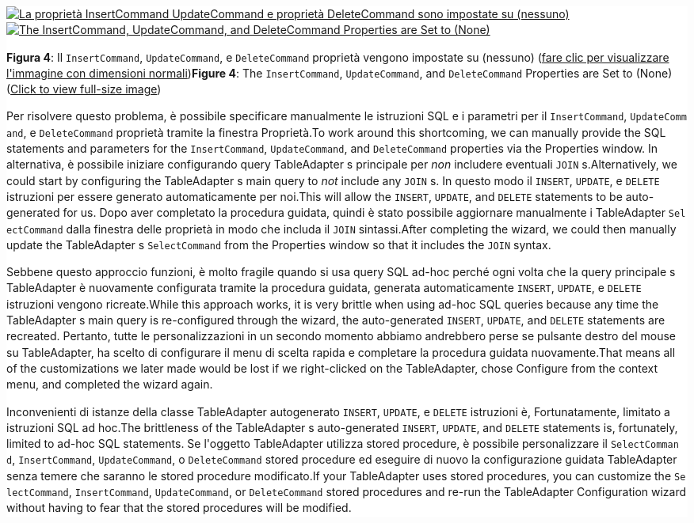 
<span data-ttu-id="4eeb6-157">[![La proprietà InsertCommand UpdateCommand e proprietà DeleteCommand sono impostate su (nessuno)](updating-the-tableadapter-to-use-joins-vb/_static/image7.png)](updating-the-tableadapter-to-use-joins-vb/_static/image6.png)</span><span class="sxs-lookup"><span data-stu-id="4eeb6-157">[![The InsertCommand, UpdateCommand, and DeleteCommand Properties are Set to (None)](updating-the-tableadapter-to-use-joins-vb/_static/image7.png)](updating-the-tableadapter-to-use-joins-vb/_static/image6.png)</span></span>

<span data-ttu-id="4eeb6-158">**Figura 4**: Il `InsertCommand`, `UpdateCommand`, e `DeleteCommand` proprietà vengono impostate su (nessuno) ([fare clic per visualizzare l'immagine con dimensioni normali](updating-the-tableadapter-to-use-joins-vb/_static/image8.png))</span><span class="sxs-lookup"><span data-stu-id="4eeb6-158">**Figure 4**: The `InsertCommand`, `UpdateCommand`, and `DeleteCommand` Properties are Set to (None) ([Click to view full-size image](updating-the-tableadapter-to-use-joins-vb/_static/image8.png))</span></span>


<span data-ttu-id="4eeb6-159">Per risolvere questo problema, è possibile specificare manualmente le istruzioni SQL e i parametri per il `InsertCommand`, `UpdateCommand`, e `DeleteCommand` proprietà tramite la finestra Proprietà.</span><span class="sxs-lookup"><span data-stu-id="4eeb6-159">To work around this shortcoming, we can manually provide the SQL statements and parameters for the `InsertCommand`, `UpdateCommand`, and `DeleteCommand` properties via the Properties window.</span></span> <span data-ttu-id="4eeb6-160">In alternativa, è possibile iniziare configurando query TableAdapter s principale per *non* includere eventuali `JOIN` s.</span><span class="sxs-lookup"><span data-stu-id="4eeb6-160">Alternatively, we could start by configuring the TableAdapter s main query to *not* include any `JOIN` s.</span></span> <span data-ttu-id="4eeb6-161">In questo modo il `INSERT`, `UPDATE`, e `DELETE` istruzioni per essere generato automaticamente per noi.</span><span class="sxs-lookup"><span data-stu-id="4eeb6-161">This will allow the `INSERT`, `UPDATE`, and `DELETE` statements to be auto-generated for us.</span></span> <span data-ttu-id="4eeb6-162">Dopo aver completato la procedura guidata, quindi è stato possibile aggiornare manualmente i TableAdapter `SelectCommand` dalla finestra delle proprietà in modo che includa il `JOIN` sintassi.</span><span class="sxs-lookup"><span data-stu-id="4eeb6-162">After completing the wizard, we could then manually update the TableAdapter s `SelectCommand` from the Properties window so that it includes the `JOIN` syntax.</span></span>

<span data-ttu-id="4eeb6-163">Sebbene questo approccio funzioni, è molto fragile quando si usa query SQL ad-hoc perché ogni volta che la query principale s TableAdapter è nuovamente configurata tramite la procedura guidata, generata automaticamente `INSERT`, `UPDATE`, e `DELETE` istruzioni vengono ricreate.</span><span class="sxs-lookup"><span data-stu-id="4eeb6-163">While this approach works, it is very brittle when using ad-hoc SQL queries because any time the TableAdapter s main query is re-configured through the wizard, the auto-generated `INSERT`, `UPDATE`, and `DELETE` statements are recreated.</span></span> <span data-ttu-id="4eeb6-164">Pertanto, tutte le personalizzazioni in un secondo momento abbiamo andrebbero perse se pulsante destro del mouse su TableAdapter, ha scelto di configurare il menu di scelta rapida e completare la procedura guidata nuovamente.</span><span class="sxs-lookup"><span data-stu-id="4eeb6-164">That means all of the customizations we later made would be lost if we right-clicked on the TableAdapter, chose Configure from the context menu, and completed the wizard again.</span></span>

<span data-ttu-id="4eeb6-165">Inconvenienti di istanze della classe TableAdapter autogenerato `INSERT`, `UPDATE`, e `DELETE` istruzioni è, Fortunatamente, limitato a istruzioni SQL ad hoc.</span><span class="sxs-lookup"><span data-stu-id="4eeb6-165">The brittleness of the TableAdapter s auto-generated `INSERT`, `UPDATE`, and `DELETE` statements is, fortunately, limited to ad-hoc SQL statements.</span></span> <span data-ttu-id="4eeb6-166">Se l'oggetto TableAdapter utilizza stored procedure, è possibile personalizzare il `SelectCommand`, `InsertCommand`, `UpdateCommand`, o `DeleteCommand` stored procedure ed eseguire di nuovo la configurazione guidata TableAdapter senza temere che saranno le stored procedure modificato.</span><span class="sxs-lookup"><span data-stu-id="4eeb6-166">If your TableAdapter uses stored procedures, you can customize the `SelectCommand`, `InsertCommand`, `UpdateCommand`, or `DeleteCommand` stored procedures and re-run the TableAdapter Configuration wizard without having to fear that the stored procedures will be modified.</span></span>
